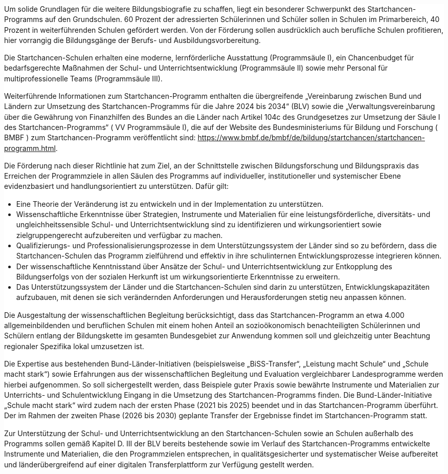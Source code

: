 Um solide Grundlagen für die weitere Bildungsbiografie zu schaffen, liegt ein besonderer Schwerpunkt des Startchancen-Programms auf den Grundschulen. 60 Prozent der adressierten Schülerinnen und Schüler sollen in Schulen im Primarbereich, 40 Prozent in weiterführenden Schulen gefördert werden. Von der Förderung sollen ausdrücklich auch berufliche Schulen profitieren, hier vorrangig die Bildungsgänge der Berufs- und Ausbildungsvorbereitung. 

Die Startchancen-Schulen erhalten eine moderne, lernförderliche Ausstattung (Programmsäule I), ein Chancenbudget für bedarfsgerechte Maßnahmen der Schul- und Unterrichtsentwicklung (Programmsäule II) sowie mehr Personal für multiprofessionelle Teams (Programmsäule III). 

Weiterführende Informationen zum Startchancen-Programm enthalten die übergreifende „Vereinbarung zwischen Bund und Ländern zur Umsetzung des Startchancen-Programms für die Jahre 2024 bis 2034“ (BLV) sowie die „Verwaltungsvereinbarung über die Gewährung von Finanzhilfen des Bundes an die Länder nach Artikel 104c des Grundgesetzes zur Umsetzung der Säule I des Startchancen-Programms“ (  VV  Programmsäule I), die auf der Website des Bundesministeriums für Bildung und Forschung (  BMBF  ) zum Startchancen-Programm veröffentlicht sind: https://www.bmbf.de/bmbf/de/bildung/startchancen/startchancen-programm.html. 

Die Förderung nach dieser Richtlinie hat zum Ziel, an der Schnittstelle zwischen Bildungsforschung und Bildungspraxis das Erreichen der Programmziele in allen Säulen des Programms auf individueller, institutioneller und systemischer Ebene evidenzbasiert und handlungsorientiert zu unterstützen. Dafür gilt: 

  * Eine Theorie der Veränderung ist zu entwickeln und in der Implementation zu unterstützen. 
  * Wissenschaftliche Erkenntnisse über Strategien, Instrumente und Materialien für eine leistungsförderliche, diversitäts- und ungleichheitssensible Schul- und Unterrichtsentwicklung sind zu identifizieren und wirkungsorientiert sowie zielgruppengerecht aufzubereiten und verfügbar zu machen. 
  * Qualifizierungs- und Professionalisierungsprozesse in dem Unterstützungssystem der Länder sind so zu befördern, dass die Startchancen-Schulen das Programm zielführend und effektiv in ihre schulinternen Entwicklungsprozesse integrieren können. 
  * Der wissenschaftliche Kenntnisstand über Ansätze der Schul- und Unterrichtsentwicklung zur Entkopplung des Bildungserfolgs von der sozialen Herkunft ist um wirkungsorientierte Erkenntnisse zu erweitern. 
  * Das Unterstützungssystem der Länder und die Startchancen-Schulen sind darin zu unterstützen, Entwicklungskapazitäten aufzubauen, mit denen sie sich verändernden Anforderungen und Herausforderungen stetig neu anpassen können. 



Die Ausgestaltung der wissenschaftlichen Begleitung berücksichtigt, dass das Startchancen-Programm an etwa 4.000 allgemeinbildenden und beruflichen Schulen mit einem hohen Anteil an sozioökonomisch benachteiligten Schülerinnen und Schülern entlang der Bildungskette im gesamten Bundesgebiet zur Anwendung kommen soll und gleichzeitig unter Beachtung regionaler Spezifika lokal umzusetzen ist. 

Die Expertise aus bestehenden Bund-Länder-Initiativen (beispielsweise „BiSS-Transfer“, „Leistung macht Schule“ und „Schule macht stark“) sowie Erfahrungen aus der wissenschaftlichen Begleitung und Evaluation vergleichbarer Landesprogramme werden hierbei aufgenommen. So soll sichergestellt werden, dass Beispiele guter Praxis sowie bewährte Instrumente und Materialien zur Unterrichts- und Schulentwicklung Eingang in die Umsetzung des Startchancen-Programms finden. Die Bund-Länder-Initiative „Schule macht stark“ wird zudem nach der ersten Phase (2021 bis 2025) beendet und in das Startchancen-Programm überführt. Der im Rahmen der zweiten Phase (2026 bis 2030) geplante Transfer der Ergebnisse findet im Startchancen-Programm statt. 

Zur Unterstützung der Schul- und Unterrichtsentwicklung an den Startchancen-Schulen sowie an Schulen außerhalb des Programms sollen gemäß Kapitel D. III der BLV bereits bestehende sowie im Verlauf des Startchancen-Programms entwickelte Instrumente und Materialien, die den Programmzielen entsprechen, in qualitätsgesicherter und systematischer Weise aufbereitet und länderübergreifend auf einer digitalen Transferplattform zur Verfügung gestellt werden. 
